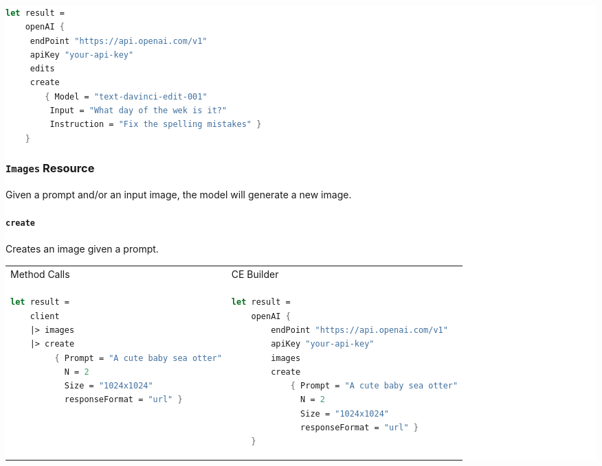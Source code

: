 </td>
<td>

```fsharp
let result =
    openAI {
     endPoint "https://api.openai.com/v1"
     apiKey "your-api-key"
     edits
     create
        { Model = "text-davinci-edit-001"
         Input = "What day of the wek is it?"
         Instruction = "Fix the spelling mistakes" }
    }
```

</td>
</tr>
</table>

### `Images` Resource

Given a prompt and/or an input image, the model will generate a new image.

#### `create`

Creates an image given a prompt.

<table>
<tr>
<td>Method Calls</td><td>CE Builder</td>
</tr>
<tr>
<td>

```fsharp
let result =
    client
    |> images
    |> create
         { Prompt = "A cute baby sea otter"
           N = 2
           Size = "1024x1024"
           responseFormat = "url" }
```

</td>
<td>

```fsharp
let result =
    openAI {
        endPoint "https://api.openai.com/v1"
        apiKey "your-api-key"
        images
        create
            { Prompt = "A cute baby sea otter"
              N = 2
              Size = "1024x1024"
              responseFormat = "url" }
    }
```
